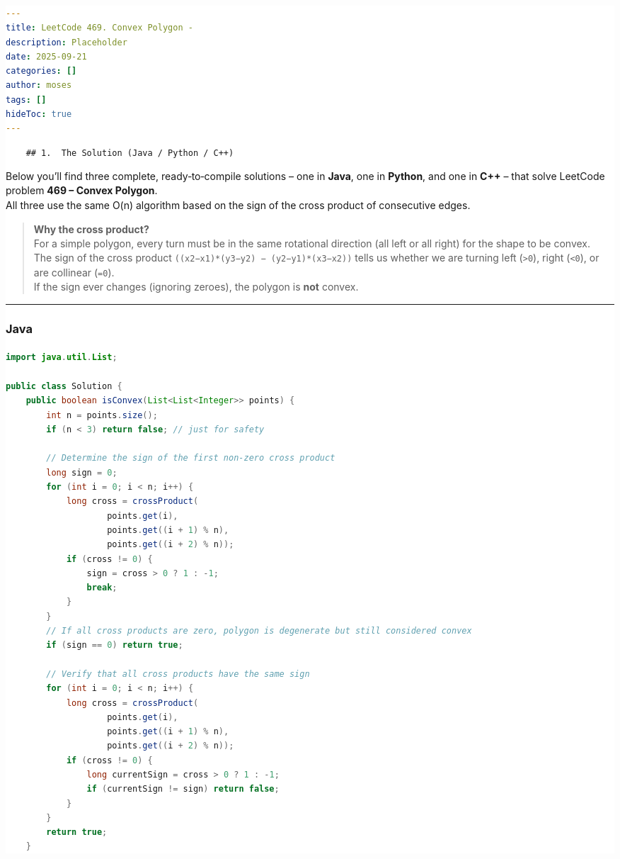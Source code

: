 ```yaml
---
title: LeetCode 469. Convex Polygon - 
description: Placeholder
date: 2025-09-21
categories: []
author: moses
tags: []
hideToc: true
---
```

        ## 1.  The Solution (Java / Python / C++)

Below you’ll find three complete, ready‑to‑compile solutions – one in **Java**, one in **Python**, and one in **C++** – that solve LeetCode problem **469 – Convex Polygon**.  
All three use the same O(n) algorithm based on the sign of the cross product of consecutive edges.

> **Why the cross product?**  
> For a simple polygon, every turn must be in the same rotational direction (all left or all right) for the shape to be convex.  
> The sign of the cross product `((x2−x1)*(y3−y2) − (y2−y1)*(x3−x2))` tells us whether we are turning left (`>0`), right (`<0`), or are collinear (`=0`).  
> If the sign ever changes (ignoring zeroes), the polygon is **not** convex.

--------------------------------------------------------------------

### Java

```java
import java.util.List;

public class Solution {
    public boolean isConvex(List<List<Integer>> points) {
        int n = points.size();
        if (n < 3) return false; // just for safety

        // Determine the sign of the first non‑zero cross product
        long sign = 0;
        for (int i = 0; i < n; i++) {
            long cross = crossProduct(
                    points.get(i),
                    points.get((i + 1) % n),
                    points.get((i + 2) % n));
            if (cross != 0) {
                sign = cross > 0 ? 1 : -1;
                break;
            }
        }
        // If all cross products are zero, polygon is degenerate but still considered convex
        if (sign == 0) return true;

        // Verify that all cross products have the same sign
        for (int i = 0; i < n; i++) {
            long cross = crossProduct(
                    points.get(i),
                    points.get((i + 1) % n),
                    points.get((i + 2) % n));
            if (cross != 0) {
                long currentSign = cross > 0 ? 1 : -1;
                if (currentSign != sign) return false;
            }
        }
        return true;
    }
```